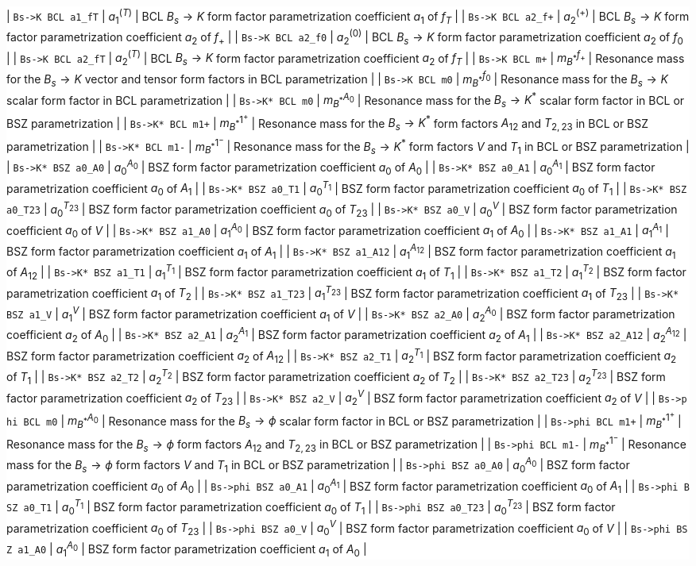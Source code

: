 | `Bs->K BCL a1_fT` | $a_1^{(T)}$ | BCL $B_s\to K$ form factor parametrization coefficient $a_1$ of $f_T$ |
| `Bs->K BCL a2_f+` | $a_2^{(+)}$ | BCL $B_s\to K$ form factor parametrization coefficient $a_2$ of $f_+$ |
| `Bs->K BCL a2_f0` | $a_2^{(0)}$ | BCL $B_s\to K$ form factor parametrization coefficient $a_2$ of $f_0$ |
| `Bs->K BCL a2_fT` | $a_2^{(T)}$ | BCL $B_s\to K$ form factor parametrization coefficient $a_2$ of $f_T$ |
| `Bs->K BCL m+` | $m_{B^*}^{f_+}$ | Resonance mass for the $B_s\to K$ vector and tensor form factors in BCL parametrization |
| `Bs->K BCL m0` | $m_{B^*}^{f_0}$ | Resonance mass for the $B_s\to K$ scalar form factor in BCL parametrization |
| `Bs->K* BCL m0` | $m_{B^*}^{A_0}$ | Resonance mass for the $B_s\to K^*$ scalar form factor in BCL or BSZ parametrization |
| `Bs->K* BCL m1+` | $m_{B^*}^{1^+}$ | Resonance mass for the $B_s\to K^*$ form factors $A_{12}$ and $T_{2,23}$ in BCL or BSZ parametrization |
| `Bs->K* BCL m1-` | $m_{B^*}^{1^-}$ | Resonance mass for the $B_s\to K^*$ form factors $V$ and $T_1$ in BCL or BSZ parametrization |
| `Bs->K* BSZ a0_A0` | $a_0^{A_0}$ | BSZ form factor parametrization coefficient $a_0$ of $A_0$ |
| `Bs->K* BSZ a0_A1` | $a_0^{A_1}$ | BSZ form factor parametrization coefficient $a_0$ of $A_1$ |
| `Bs->K* BSZ a0_T1` | $a_0^{T_1}$ | BSZ form factor parametrization coefficient $a_0$ of $T_1$ |
| `Bs->K* BSZ a0_T23` | $a_0^{T_{23}}$ | BSZ form factor parametrization coefficient $a_0$ of $T_{23}$ |
| `Bs->K* BSZ a0_V` | $a_0^{V}$ | BSZ form factor parametrization coefficient $a_0$ of $V$ |
| `Bs->K* BSZ a1_A0` | $a_1^{A_0}$ | BSZ form factor parametrization coefficient $a_1$ of $A_0$ |
| `Bs->K* BSZ a1_A1` | $a_1^{A_1}$ | BSZ form factor parametrization coefficient $a_1$ of $A_1$ |
| `Bs->K* BSZ a1_A12` | $a_1^{A_{12}}$ | BSZ form factor parametrization coefficient $a_1$ of $A_{12}$ |
| `Bs->K* BSZ a1_T1` | $a_1^{T_1}$ | BSZ form factor parametrization coefficient $a_1$ of $T_1$ |
| `Bs->K* BSZ a1_T2` | $a_1^{T_2}$ | BSZ form factor parametrization coefficient $a_1$ of $T_2$ |
| `Bs->K* BSZ a1_T23` | $a_1^{T_{23}}$ | BSZ form factor parametrization coefficient $a_1$ of $T_{23}$ |
| `Bs->K* BSZ a1_V` | $a_1^{V}$ | BSZ form factor parametrization coefficient $a_1$ of $V$ |
| `Bs->K* BSZ a2_A0` | $a_2^{A_0}$ | BSZ form factor parametrization coefficient $a_2$ of $A_0$ |
| `Bs->K* BSZ a2_A1` | $a_2^{A_1}$ | BSZ form factor parametrization coefficient $a_2$ of $A_1$ |
| `Bs->K* BSZ a2_A12` | $a_2^{A_{12}}$ | BSZ form factor parametrization coefficient $a_2$ of $A_{12}$ |
| `Bs->K* BSZ a2_T1` | $a_2^{T_1}$ | BSZ form factor parametrization coefficient $a_2$ of $T_1$ |
| `Bs->K* BSZ a2_T2` | $a_2^{T_2}$ | BSZ form factor parametrization coefficient $a_2$ of $T_2$ |
| `Bs->K* BSZ a2_T23` | $a_2^{T_{23}}$ | BSZ form factor parametrization coefficient $a_2$ of $T_{23}$ |
| `Bs->K* BSZ a2_V` | $a_2^{V}$ | BSZ form factor parametrization coefficient $a_2$ of $V$ |
| `Bs->phi BCL m0` | $m_{B^*}^{A_0}$ | Resonance mass for the $B_s\to\phi$ scalar form factor in BCL or BSZ parametrization |
| `Bs->phi BCL m1+` | $m_{B^*}^{1^+}$ | Resonance mass for the $B_s\to\phi$ form factors $A_{12}$ and $T_{2,23}$ in BCL or BSZ parametrization |
| `Bs->phi BCL m1-` | $m_{B^*}^{1^-}$ | Resonance mass for the $B_s\to\phi$ form factors $V$ and $T_1$ in BCL or BSZ parametrization |
| `Bs->phi BSZ a0_A0` | $a_0^{A_0}$ | BSZ form factor parametrization coefficient $a_0$ of $A_0$ |
| `Bs->phi BSZ a0_A1` | $a_0^{A_1}$ | BSZ form factor parametrization coefficient $a_0$ of $A_1$ |
| `Bs->phi BSZ a0_T1` | $a_0^{T_1}$ | BSZ form factor parametrization coefficient $a_0$ of $T_1$ |
| `Bs->phi BSZ a0_T23` | $a_0^{T_{23}}$ | BSZ form factor parametrization coefficient $a_0$ of $T_{23}$ |
| `Bs->phi BSZ a0_V` | $a_0^{V}$ | BSZ form factor parametrization coefficient $a_0$ of $V$ |
| `Bs->phi BSZ a1_A0` | $a_1^{A_0}$ | BSZ form factor parametrization coefficient $a_1$ of $A_0$ |
